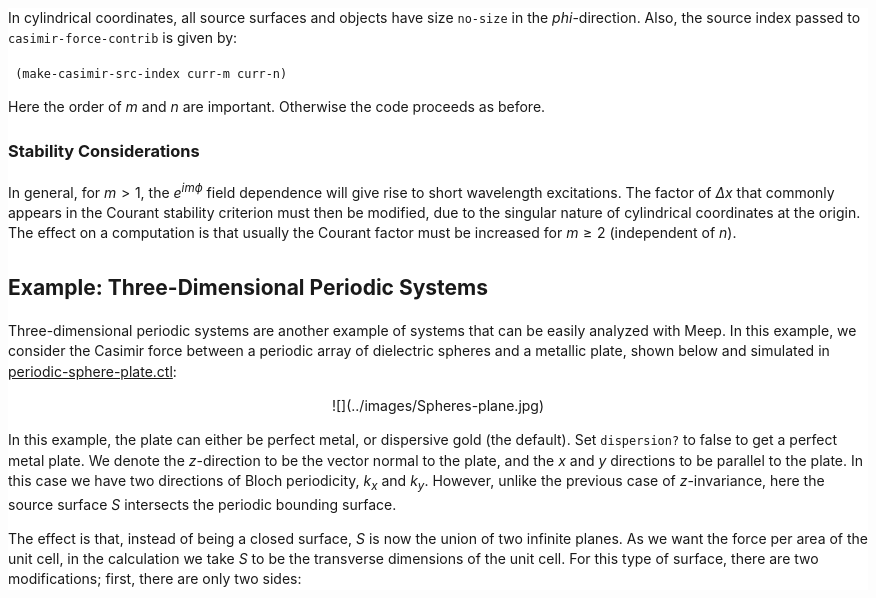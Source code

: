In cylindrical coordinates, all source surfaces and objects have size `no-size` in the $phi$-direction. Also, the source index passed to `casimir-force-contrib` is given by:

```scm
 (make-casimir-src-index curr-m curr-n)
```

Here the order of $m$ and $n$ are important. Otherwise the code proceeds as before.

### Stability Considerations

In general, for $m > 1$, the $e^{im\phi}$ field dependence will give rise to short wavelength excitations. The factor of $Δ x$ that commonly appears in the Courant stability criterion must then be modified, due to the singular nature of cylindrical coordinates at the origin. The effect on a computation is that usually the Courant factor must be increased for $m \geq 2$ (independent of $n$).

Example: Three-Dimensional Periodic Systems
-------------------------------------------

Three-dimensional periodic systems are another example of systems that can be easily analyzed with Meep. In this example, we consider the Casimir force between a periodic array of dielectric spheres and a metallic plate, shown below and simulated in [periodic-sphere-plate.ctl](http://ab-initio.mit.edu/~mccauley/casimir-examples/periodic-sphere-plate.ctl):

<center>
![](../images/Spheres-plane.jpg)
</center>

In this example, the plate can either be perfect metal, or dispersive gold (the default). Set `dispersion?` to false to get a perfect metal plate. We denote the $z$-direction to be the vector normal to the plate, and the $x$ and $y$ directions to be parallel to the plate. In this case we have two directions of Bloch periodicity, $k_x$ and $k_y$. However, unlike the previous case of $z$-invariance, here the source surface $S$ intersects the periodic bounding surface.

The effect is that, instead of being a closed surface, $S$ is now the union of two infinite planes. As we want the force per area of the unit cell, in the calculation we take $S$ to be the transverse dimensions of the unit cell. For this type of surface, there are two modifications; first, there are only two sides:
